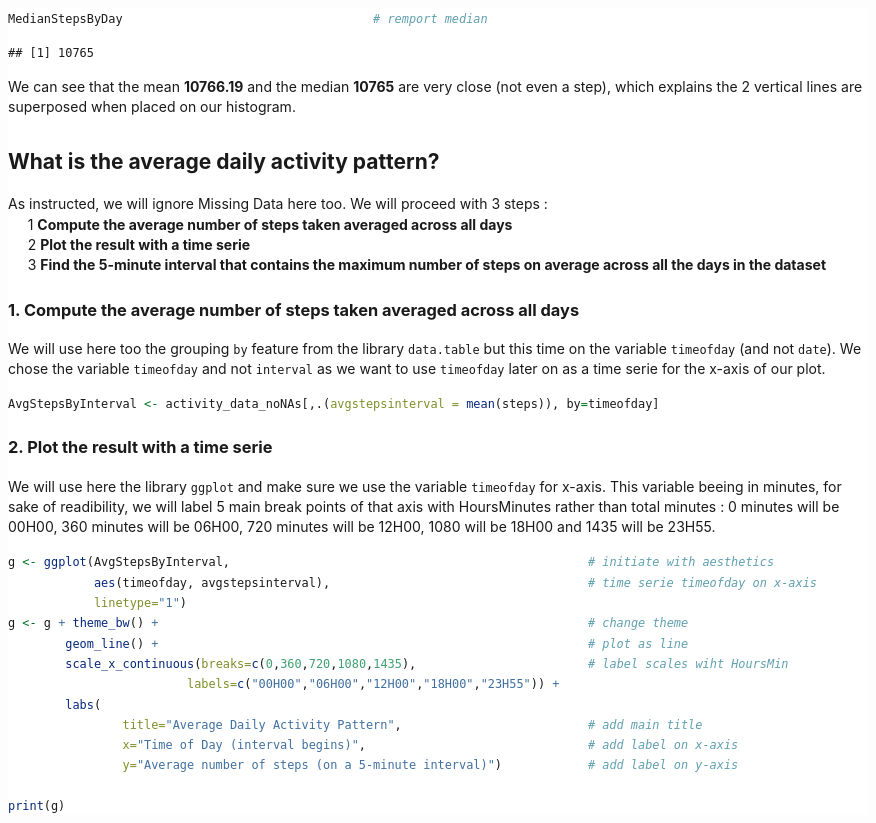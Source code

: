 ```r
MedianStepsByDay                                   # remport median
```

```
## [1] 10765
```

We can see that the mean **10766.19** and the median **10765** are very close (not even a step), which explains the 2 vertical lines are superposed when placed on our histogram.

## What is the average daily activity pattern?

As instructed, we will ignore Missing Data here too. We will proceed with 3 steps :  
&nbsp;&nbsp;&nbsp;&nbsp;  1 **Compute the average number of steps taken averaged across all days**  
&nbsp;&nbsp;&nbsp;&nbsp;  2 **Plot the result with a time serie**  
&nbsp;&nbsp;&nbsp;&nbsp;  3 **Find the 5-minute interval that contains the maximum number of steps on average across all the days in the dataset**  

### 1. Compute the average number of steps taken averaged across all days
We will use here too the grouping `by` feature from the library `data.table` but this time on the variable `timeofday` (and not `date`). We chose the variable `timeofday` and not `interval` as we want to use `timeofday` later on as a time serie for the x-axis of our plot.


```r
AvgStepsByInterval <- activity_data_noNAs[,.(avgstepsinterval = mean(steps)), by=timeofday]
```

### 2. Plot the result with a time serie
We will use here the library `ggplot` and make sure we use the variable `timeofday` for x-axis. This variable beeing in minutes, for sake of readibility, we will label 5 main break points of that axis with HoursMinutes rather than total minutes : 0 minutes will be 00H00, 360 minutes will be 06H00, 720 minutes will be 12H00, 1080 will be 18H00 and 1435 will be 23H55.


```r
g <- ggplot(AvgStepsByInterval,                                                  # initiate with aesthetics
            aes(timeofday, avgstepsinterval),                                    # time serie timeofday on x-axis
            linetype="1") 
g <- g + theme_bw() +                                                            # change theme
        geom_line() +                                                            # plot as line
        scale_x_continuous(breaks=c(0,360,720,1080,1435),                        # label scales wiht HoursMin
                         labels=c("00H00","06H00","12H00","18H00","23H55")) +
        labs(                                                                   
                title="Average Daily Activity Pattern",                          # add main title
                x="Time of Day (interval begins)",                               # add label on x-axis
                y="Average number of steps (on a 5-minute interval)")            # add label on y-axis
        
print(g)       
```
